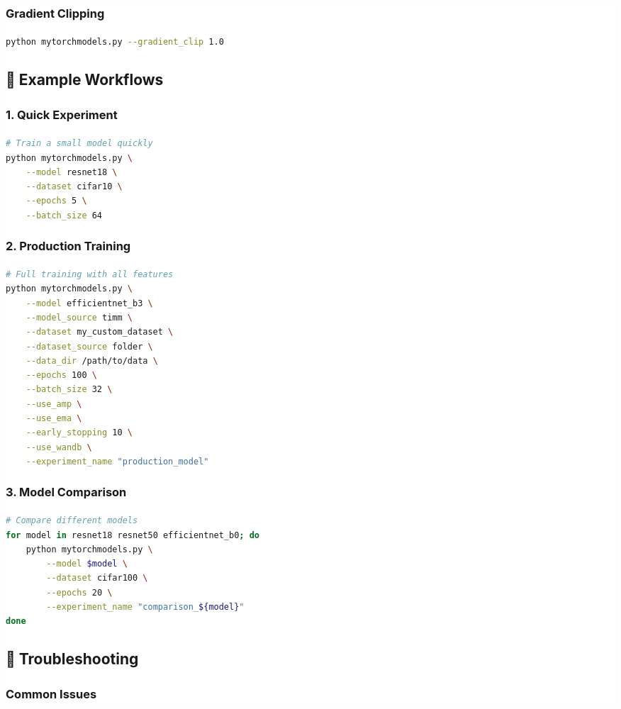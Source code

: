 ### Gradient Clipping
```bash
python mytorchmodels.py --gradient_clip 1.0
```

## 📝 Example Workflows

### 1. Quick Experiment
```bash
# Train a small model quickly
python mytorchmodels.py \
    --model resnet18 \
    --dataset cifar10 \
    --epochs 5 \
    --batch_size 64
```

### 2. Production Training
```bash
# Full training with all features
python mytorchmodels.py \
    --model efficientnet_b3 \
    --model_source timm \
    --dataset my_custom_dataset \
    --dataset_source folder \
    --data_dir /path/to/data \
    --epochs 100 \
    --batch_size 32 \
    --use_amp \
    --use_ema \
    --early_stopping 10 \
    --use_wandb \
    --experiment_name "production_model"
```

### 3. Model Comparison
```bash
# Compare different models
for model in resnet18 resnet50 efficientnet_b0; do
    python mytorchmodels.py \
        --model $model \
        --dataset cifar100 \
        --epochs 20 \
        --experiment_name "comparison_${model}"
done
```

## 🐛 Troubleshooting

### Common Issues
